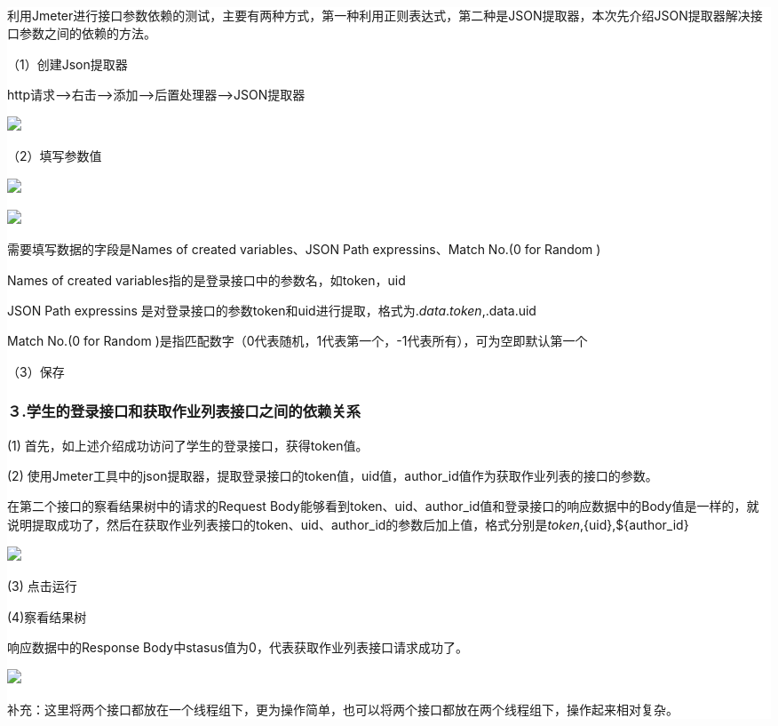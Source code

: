 利用Jmeter进行接口参数依赖的测试，主要有两种方式，第一种利用正则表达式，第二种是JSON提取器，本次先介绍JSON提取器解决接口参数之间的依赖的方法。

（1）创建Json提取器

http请求-->右击-->添加-->后置处理器-->JSON提取器

![](https://pic.imgdb.cn/item/62cea1bdf54cd3f93716cef7.jpg)

（2）填写参数值

![](https://pic.imgdb.cn/item/62cea1e0f54cd3f937170564.jpg)

![](https://pic.imgdb.cn/item/62cea1e9f54cd3f937171280.jpg)

需要填写数据的字段是Names of created variables、JSON Path expressins、Match No.(0 for Random )

Names of created variables指的是登录接口中的参数名，如token，uid

JSON Path expressins 是对登录接口的参数token和uid进行提取，格式为$.data.token,$.data.uid

Match No.(0 for Random )是指匹配数字（0代表随机，1代表第一个，-1代表所有），可为空即默认第一个

（3）保存

### ３.学生的登录接口和获取作业列表接口之间的依赖关系

(1) 首先，如上述介绍成功访问了学生的登录接口，获得token值。

(2) 使用Jmeter工具中的json提取器，提取登录接口的token值，uid值，author_id值作为获取作业列表的接口的参数。

在第二个接口的察看结果树中的请求的Request Body能够看到token、uid、author_id值和登录接口的响应数据中的Body值是一样的，就说明提取成功了，然后在获取作业列表接口的token、uid、author_id的参数后加上值，格式分别是${token},${uid},${author_id}

![](https://pic.imgdb.cn/item/62cea190f54cd3f9371688a7.jpg)

(3) 点击运行

(4)察看结果树

响应数据中的Response Body中stasus值为0，代表获取作业列表接口请求成功了。

![](https://pic.imgdb.cn/item/62cf78acf54cd3f9370f03d0.jpg)

补充：这里将两个接口都放在一个线程组下，更为操作简单，也可以将两个接口都放在两个线程组下，操作起来相对复杂。



